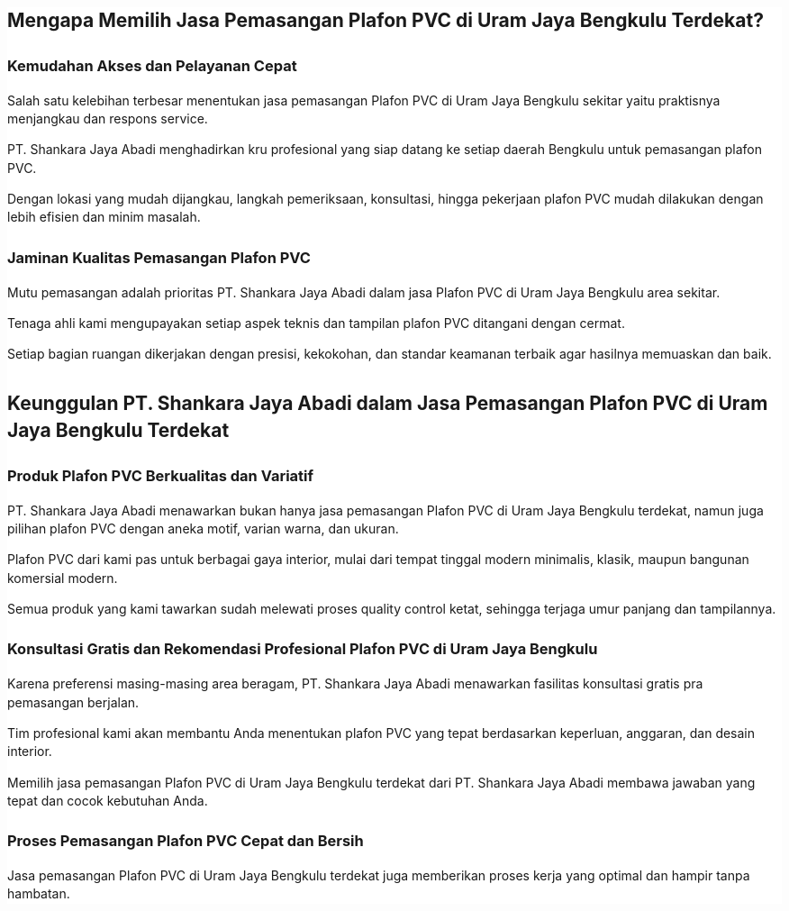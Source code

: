 
## Mengapa Memilih Jasa Pemasangan Plafon PVC di Uram Jaya Bengkulu Terdekat?

### Kemudahan Akses dan Pelayanan Cepat

Salah satu kelebihan terbesar menentukan jasa pemasangan Plafon PVC di Uram Jaya Bengkulu sekitar yaitu praktisnya menjangkau dan respons service.

PT. Shankara Jaya Abadi menghadirkan kru profesional yang siap datang ke setiap daerah Bengkulu untuk pemasangan plafon PVC.

Dengan lokasi yang mudah dijangkau, langkah pemeriksaan, konsultasi, hingga pekerjaan plafon PVC mudah dilakukan dengan lebih efisien dan minim masalah.

### Jaminan Kualitas Pemasangan Plafon PVC

Mutu pemasangan adalah prioritas PT. Shankara Jaya Abadi dalam jasa Plafon PVC di Uram Jaya Bengkulu area sekitar.

Tenaga ahli kami mengupayakan setiap aspek teknis dan tampilan plafon PVC ditangani dengan cermat.

Setiap bagian ruangan dikerjakan dengan presisi, kekokohan, dan standar keamanan terbaik agar hasilnya memuaskan dan baik.

## Keunggulan PT. Shankara Jaya Abadi dalam Jasa Pemasangan Plafon PVC di Uram Jaya Bengkulu Terdekat

### Produk Plafon PVC Berkualitas dan Variatif

PT. Shankara Jaya Abadi menawarkan bukan hanya jasa pemasangan Plafon PVC di Uram Jaya Bengkulu terdekat, namun juga pilihan plafon PVC dengan aneka motif, varian warna, dan ukuran.

Plafon PVC dari kami pas untuk berbagai gaya interior, mulai dari tempat tinggal modern minimalis, klasik, maupun bangunan komersial modern.

Semua produk yang kami tawarkan sudah melewati proses quality control ketat, sehingga terjaga umur panjang dan tampilannya.

### Konsultasi Gratis dan Rekomendasi Profesional Plafon PVC di Uram Jaya Bengkulu

Karena preferensi masing-masing area beragam, PT. Shankara Jaya Abadi menawarkan fasilitas konsultasi gratis pra pemasangan berjalan.

Tim profesional kami akan membantu Anda menentukan plafon PVC yang tepat berdasarkan keperluan, anggaran, dan desain interior.

Memilih jasa pemasangan Plafon PVC di Uram Jaya Bengkulu terdekat dari PT. Shankara Jaya Abadi membawa jawaban yang tepat dan cocok kebutuhan Anda.

### Proses Pemasangan Plafon PVC Cepat dan Bersih

Jasa pemasangan Plafon PVC di Uram Jaya Bengkulu terdekat juga memberikan proses kerja yang optimal dan hampir tanpa hambatan.
